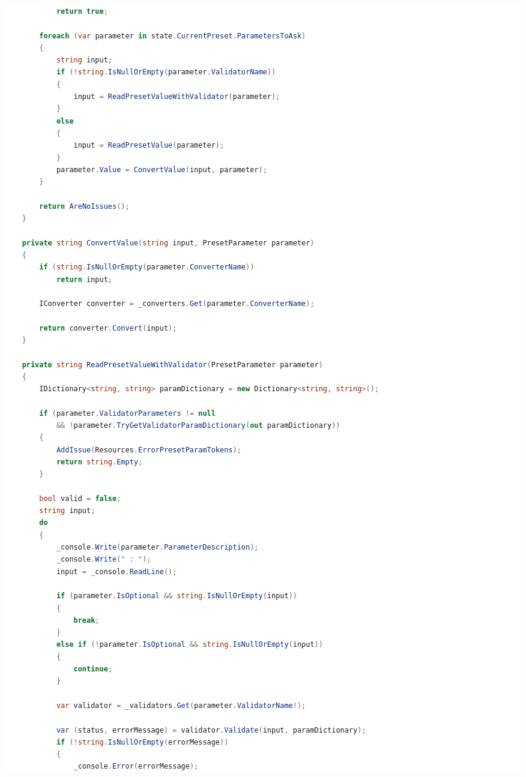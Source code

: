 ```csharp
            return true;

        foreach (var parameter in state.CurrentPreset.ParametersToAsk)
        {
            string input;
            if (!string.IsNullOrEmpty(parameter.ValidatorName))
            {
                input = ReadPresetValueWithValidator(parameter);
            }
            else
            { 
                input = ReadPresetValue(parameter); 
            }
            parameter.Value = ConvertValue(input, parameter);
        }

        return AreNoIssues();
    }

    private string ConvertValue(string input, PresetParameter parameter)
    {
        if (string.IsNullOrEmpty(parameter.ConverterName))
            return input;

        IConverter converter = _converters.Get(parameter.ConverterName);

        return converter.Convert(input);
    }

    private string ReadPresetValueWithValidator(PresetParameter parameter)
    {
        IDictionary<string, string> paramDictionary = new Dictionary<string, string>();

        if (parameter.ValidatorParameters != null
            && !parameter.TryGetValidatorParamDictionary(out paramDictionary))
        {
            AddIssue(Resources.ErrorPresetParamTokens);
            return string.Empty;
        }

        bool valid = false;
        string input;
        do
        {
            _console.Write(parameter.ParameterDescription);
            _console.Write(" : ");
            input = _console.ReadLine();

            if (parameter.IsOptional && string.IsNullOrEmpty(input))
            {
                break;
            }
            else if (!parameter.IsOptional && string.IsNullOrEmpty(input))
            {
                continue;
            }

            var validator = _validators.Get(parameter.ValidatorName!);

            var (status, errorMessage) = validator.Validate(input, paramDictionary);
            if (!string.IsNullOrEmpty(errorMessage))
            {
                _console.Error(errorMessage);
```